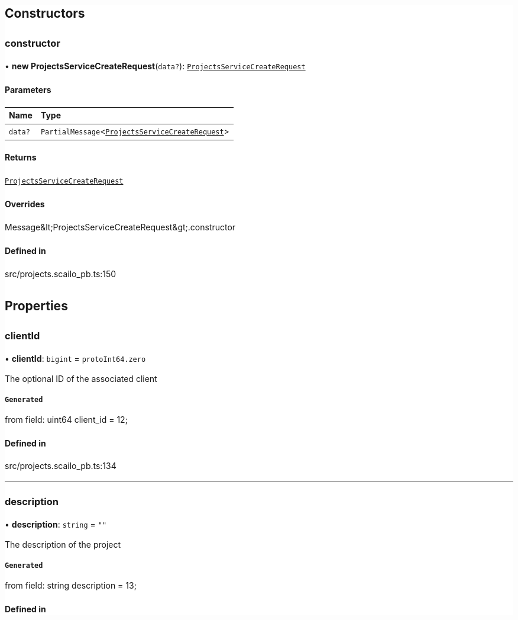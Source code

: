 ## Constructors

### constructor

• **new ProjectsServiceCreateRequest**(`data?`): [`ProjectsServiceCreateRequest`](ProjectsServiceCreateRequest.md)

#### Parameters

| Name | Type |
| :------ | :------ |
| `data?` | `PartialMessage`\<[`ProjectsServiceCreateRequest`](ProjectsServiceCreateRequest.md)\> |

#### Returns

[`ProjectsServiceCreateRequest`](ProjectsServiceCreateRequest.md)

#### Overrides

Message\&lt;ProjectsServiceCreateRequest\&gt;.constructor

#### Defined in

src/projects.scailo_pb.ts:150

## Properties

### clientId

• **clientId**: `bigint` = `protoInt64.zero`

The optional ID of the associated client

**`Generated`**

from field: uint64 client_id = 12;

#### Defined in

src/projects.scailo_pb.ts:134

___

### description

• **description**: `string` = `""`

The description of the project

**`Generated`**

from field: string description = 13;

#### Defined in
